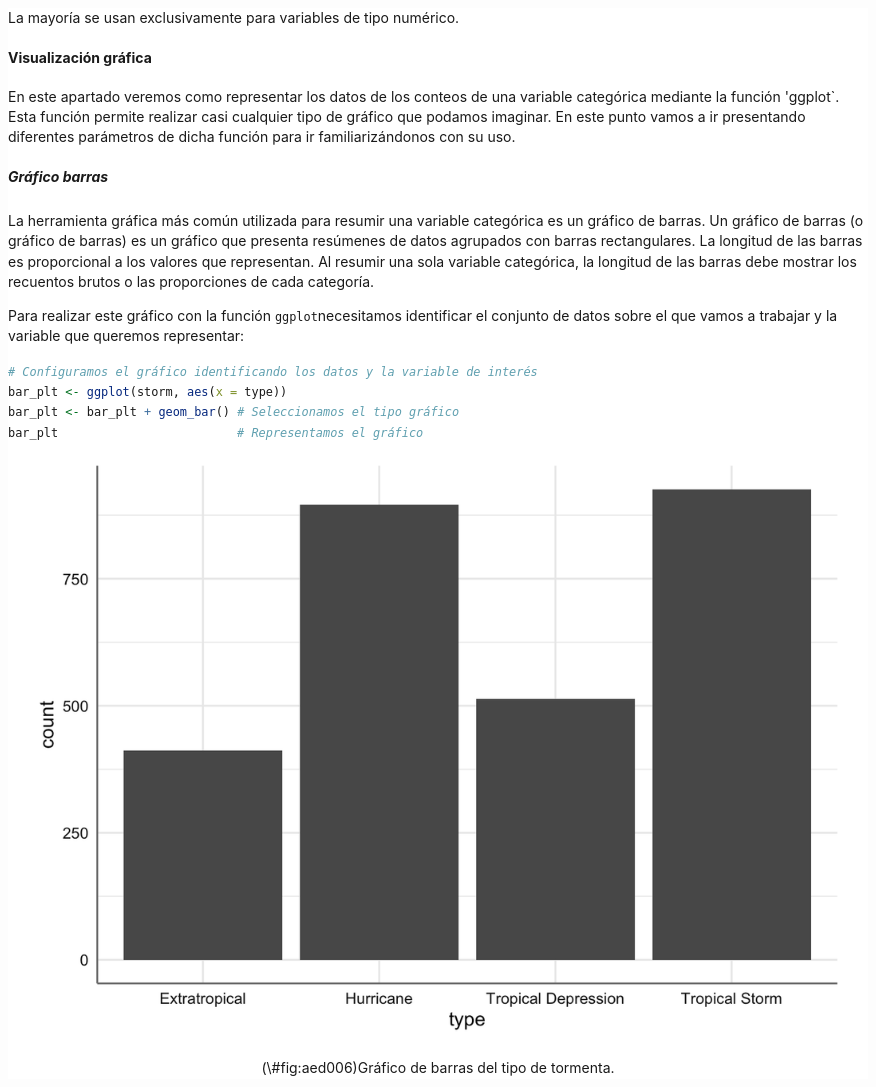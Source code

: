La mayoría se usan exclusivamente para variables de tipo numérico.

#### Visualización gráfica

En este apartado veremos como representar los datos de los conteos de una variable categórica mediante la función 'ggplot\`. Esta función permite realizar casi cualquier tipo de gráfico que podamos imaginar. En este punto vamos a ir presentando diferentes parámetros de dicha función para ir familiarizándonos con su uso.

##### Gráfico barras

La herramienta gráfica más común utilizada para resumir una variable categórica es un gráfico de barras. Un gráfico de barras (o gráfico de barras) es un gráfico que presenta resúmenes de datos agrupados con barras rectangulares. La longitud de las barras es proporcional a los valores que representan. Al resumir una sola variable categórica, la longitud de las barras debe mostrar los recuentos brutos o las proporciones de cada categoría.

Para realizar este gráfico con la función `ggplot`necesitamos identificar el conjunto de datos sobre el que vamos a trabajar y la variable que queremos representar:


```r
# Configuramos el gráfico identificando los datos y la variable de interés
bar_plt <- ggplot(storm, aes(x = type)) 
bar_plt <- bar_plt + geom_bar() # Seleccionamos el tipo gráfico
bar_plt                         # Representamos el gráfico
```

<div class="figure" style="text-align: center">
<img src="02-aed_files/figure-html/aed006-1.png" alt="Gráfico de barras del tipo de tormenta." width="95%" />
<p class="caption">(\#fig:aed006)Gráfico de barras del tipo de tormenta.</p>
</div>
